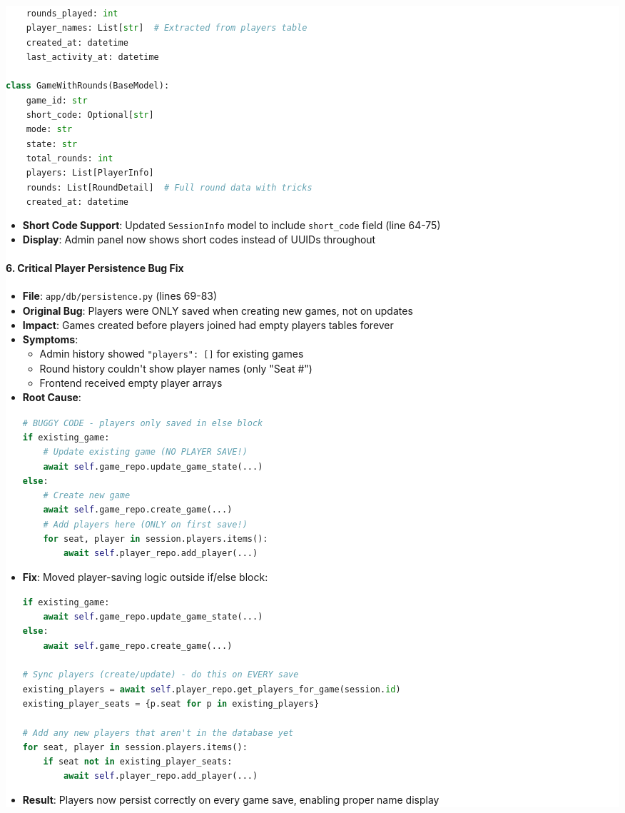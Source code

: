   ```python
      rounds_played: int
      player_names: List[str]  # Extracted from players table
      created_at: datetime
      last_activity_at: datetime

  class GameWithRounds(BaseModel):
      game_id: str
      short_code: Optional[str]
      mode: str
      state: str
      total_rounds: int
      players: List[PlayerInfo]
      rounds: List[RoundDetail]  # Full round data with tricks
      created_at: datetime
  ```
- **Short Code Support**: Updated `SessionInfo` model to include `short_code` field (line 64-75)
- **Display**: Admin panel now shows short codes instead of UUIDs throughout

#### 6. Critical Player Persistence Bug Fix
- **File**: `app/db/persistence.py` (lines 69-83)
- **Original Bug**: Players were ONLY saved when creating new games, not on updates
- **Impact**: Games created before players joined had empty players tables forever
- **Symptoms**:
  - Admin history showed `"players": []` for existing games
  - Round history couldn't show player names (only "Seat #")
  - Frontend received empty player arrays
- **Root Cause**:
  ```python
  # BUGGY CODE - players only saved in else block
  if existing_game:
      # Update existing game (NO PLAYER SAVE!)
      await self.game_repo.update_game_state(...)
  else:
      # Create new game
      await self.game_repo.create_game(...)
      # Add players here (ONLY on first save!)
      for seat, player in session.players.items():
          await self.player_repo.add_player(...)
  ```
- **Fix**: Moved player-saving logic outside if/else block:
  ```python
  if existing_game:
      await self.game_repo.update_game_state(...)
  else:
      await self.game_repo.create_game(...)

  # Sync players (create/update) - do this on EVERY save
  existing_players = await self.player_repo.get_players_for_game(session.id)
  existing_player_seats = {p.seat for p in existing_players}

  # Add any new players that aren't in the database yet
  for seat, player in session.players.items():
      if seat not in existing_player_seats:
          await self.player_repo.add_player(...)
  ```
- **Result**: Players now persist correctly on every game save, enabling proper name display
